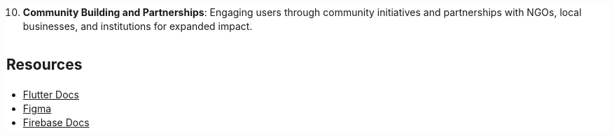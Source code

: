 10. **Community Building and Partnerships**: Engaging users through community initiatives and partnerships with NGOs, local businesses, and institutions for expanded impact.

## Resources

- [Flutter Docs](https://docs.flutter.dev/)
- [Figma](https://help.figma.com/hc/en-us)
- [Firebase Docs](https://firebase.google.com/docs)





